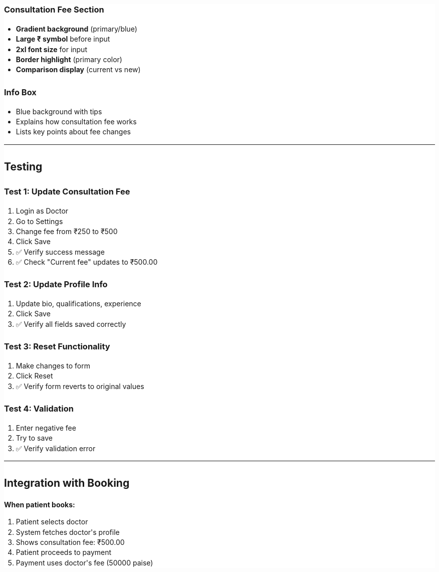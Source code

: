 ### Consultation Fee Section
- **Gradient background** (primary/blue)
- **Large ₹ symbol** before input
- **2xl font size** for input
- **Border highlight** (primary color)
- **Comparison display** (current vs new)

### Info Box
- Blue background with tips
- Explains how consultation fee works
- Lists key points about fee changes

---

## Testing

### Test 1: Update Consultation Fee
1. Login as Doctor
2. Go to Settings
3. Change fee from ₹250 to ₹500
4. Click Save
5. ✅ Verify success message
6. ✅ Check "Current fee" updates to ₹500.00

### Test 2: Update Profile Info
1. Update bio, qualifications, experience
2. Click Save
3. ✅ Verify all fields saved correctly

### Test 3: Reset Functionality
1. Make changes to form
2. Click Reset
3. ✅ Verify form reverts to original values

### Test 4: Validation
1. Enter negative fee
2. Try to save
3. ✅ Verify validation error

---

## Integration with Booking

**When patient books:**
1. Patient selects doctor
2. System fetches doctor's profile
3. Shows consultation fee: ₹500.00
4. Patient proceeds to payment
5. Payment uses doctor's fee (50000 paise)
